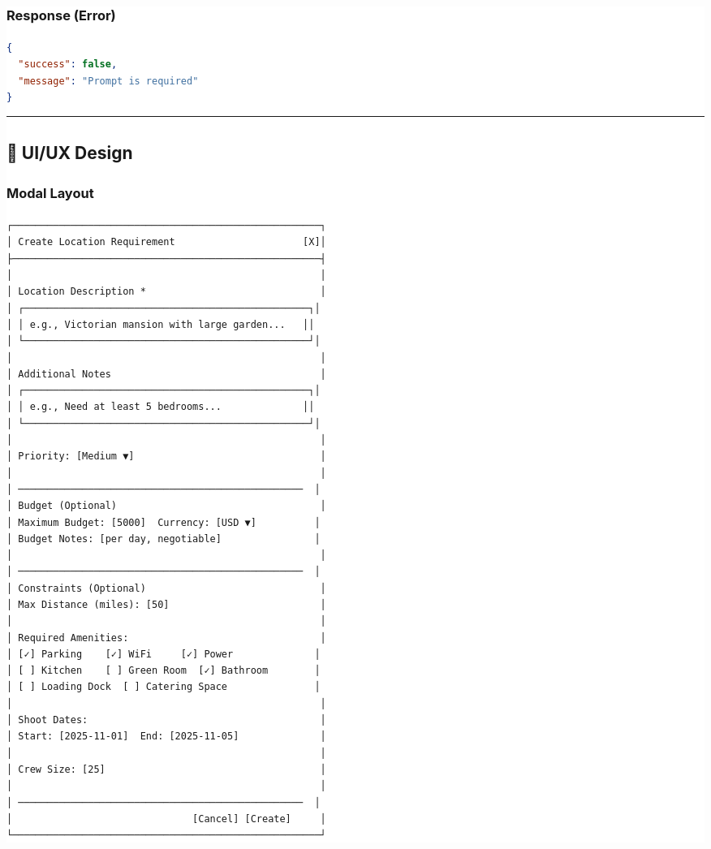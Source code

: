 ### Response (Error)

```json
{
  "success": false,
  "message": "Prompt is required"
}
```

---

## 🎨 UI/UX Design

### Modal Layout

```
┌─────────────────────────────────────────────────────┐
│ Create Location Requirement                      [X]│
├─────────────────────────────────────────────────────┤
│                                                     │
│ Location Description *                              │
│ ┌─────────────────────────────────────────────────┐│
│ │ e.g., Victorian mansion with large garden...   ││
│ └─────────────────────────────────────────────────┘│
│                                                     │
│ Additional Notes                                    │
│ ┌─────────────────────────────────────────────────┐│
│ │ e.g., Need at least 5 bedrooms...              ││
│ └─────────────────────────────────────────────────┘│
│                                                     │
│ Priority: [Medium ▼]                                │
│                                                     │
│ ─────────────────────────────────────────────────  │
│ Budget (Optional)                                   │
│ Maximum Budget: [5000]  Currency: [USD ▼]          │
│ Budget Notes: [per day, negotiable]                │
│                                                     │
│ ─────────────────────────────────────────────────  │
│ Constraints (Optional)                              │
│ Max Distance (miles): [50]                          │
│                                                     │
│ Required Amenities:                                 │
│ [✓] Parking    [✓] WiFi     [✓] Power              │
│ [ ] Kitchen    [ ] Green Room  [✓] Bathroom        │
│ [ ] Loading Dock  [ ] Catering Space               │
│                                                     │
│ Shoot Dates:                                        │
│ Start: [2025-11-01]  End: [2025-11-05]              │
│                                                     │
│ Crew Size: [25]                                     │
│                                                     │
│ ─────────────────────────────────────────────────  │
│                               [Cancel] [Create]     │
└─────────────────────────────────────────────────────┘
```
